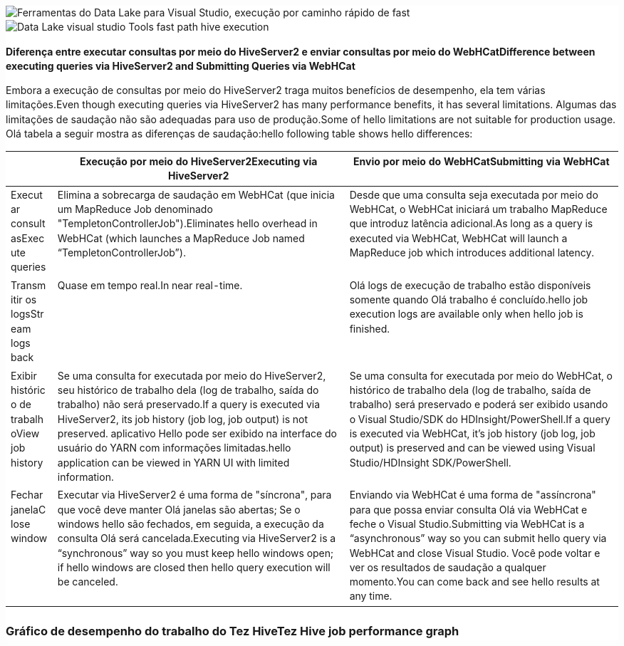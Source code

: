 <span data-ttu-id="6fb85-232">![Ferramentas do Data Lake para Visual Studio, execução por caminho rápido de fast](./media/hdinsight-hadoop-visual-studio-tools-get-started/hdinsight.fast.path.hive.execution.png "Exibir gráficos do trabalho")</span><span class="sxs-lookup"><span data-stu-id="6fb85-232">![Data Lake visual studio Tools fast path hive execution](./media/hdinsight-hadoop-visual-studio-tools-get-started/hdinsight.fast.path.hive.execution.png "View job graphs")</span></span>

<span data-ttu-id="6fb85-233">**Diferença entre executar consultas por meio do HiveServer2 e enviar consultas por meio do WebHCat**</span><span class="sxs-lookup"><span data-stu-id="6fb85-233">**Difference between executing queries via HiveServer2 and Submitting Queries via WebHCat**</span></span>

<span data-ttu-id="6fb85-234">Embora a execução de consultas por meio do HiveServer2 traga muitos benefícios de desempenho, ela tem várias limitações.</span><span class="sxs-lookup"><span data-stu-id="6fb85-234">Even though executing queries via HiveServer2 has many performance benefits, it has several limitations.</span></span> <span data-ttu-id="6fb85-235">Algumas das limitações de saudação não são adequadas para uso de produção.</span><span class="sxs-lookup"><span data-stu-id="6fb85-235">Some of hello limitations are not suitable for production usage.</span></span> <span data-ttu-id="6fb85-236">Olá tabela a seguir mostra as diferenças de saudação:</span><span class="sxs-lookup"><span data-stu-id="6fb85-236">hello following table shows hello differences:</span></span>

|  | <span data-ttu-id="6fb85-237">Execução por meio do HiveServer2</span><span class="sxs-lookup"><span data-stu-id="6fb85-237">Executing via HiveServer2</span></span> | <span data-ttu-id="6fb85-238">Envio  por meio do WebHCat</span><span class="sxs-lookup"><span data-stu-id="6fb85-238">Submitting via WebHCat</span></span> |
| --- | --- | --- |
| <span data-ttu-id="6fb85-239">Executar consultas</span><span class="sxs-lookup"><span data-stu-id="6fb85-239">Execute queries</span></span> |<span data-ttu-id="6fb85-240">Elimina a sobrecarga de saudação em WebHCat (que inicia um MapReduce Job denominado "TempletonControllerJob").</span><span class="sxs-lookup"><span data-stu-id="6fb85-240">Eliminates hello overhead in WebHCat (which launches a MapReduce Job named “TempletonControllerJob”).</span></span> |<span data-ttu-id="6fb85-241">Desde que uma consulta seja executada por meio do WebHCat, o WebHCat iniciará um trabalho MapReduce que introduz latência adicional.</span><span class="sxs-lookup"><span data-stu-id="6fb85-241">As long as a query is executed via WebHCat, WebHCat will launch a MapReduce job which introduces additional latency.</span></span> |
| <span data-ttu-id="6fb85-242">Transmitir os logs</span><span class="sxs-lookup"><span data-stu-id="6fb85-242">Stream logs back</span></span> |<span data-ttu-id="6fb85-243">Quase em tempo real.</span><span class="sxs-lookup"><span data-stu-id="6fb85-243">In near real-time.</span></span> |<span data-ttu-id="6fb85-244">Olá logs de execução de trabalho estão disponíveis somente quando Olá trabalho é concluído.</span><span class="sxs-lookup"><span data-stu-id="6fb85-244">hello job execution logs are available only when hello job is finished.</span></span> |
| <span data-ttu-id="6fb85-245">Exibir histórico de trabalho</span><span class="sxs-lookup"><span data-stu-id="6fb85-245">View job history</span></span> |<span data-ttu-id="6fb85-246">Se uma consulta for executada por meio do HiveServer2, seu histórico de trabalho dela (log de trabalho, saída do trabalho) não será preservado.</span><span class="sxs-lookup"><span data-stu-id="6fb85-246">If a query is executed via HiveServer2, its job history (job log, job output) is not preserved.</span></span> <span data-ttu-id="6fb85-247">aplicativo Hello pode ser exibido na interface do usuário do YARN com informações limitadas.</span><span class="sxs-lookup"><span data-stu-id="6fb85-247">hello application can be viewed in YARN UI with limited information.</span></span> |<span data-ttu-id="6fb85-248">Se uma consulta for executada por meio do WebHCat, o histórico de trabalho dela (log de trabalho, saída de trabalho) será preservado e poderá ser exibido usando o Visual Studio/SDK do HDInsight/PowerShell.</span><span class="sxs-lookup"><span data-stu-id="6fb85-248">If a query is executed via WebHCat, it’s job history (job log, job output) is preserved and can be viewed using Visual Studio/HDInsight SDK/PowerShell.</span></span> |
| <span data-ttu-id="6fb85-249">Fechar janela</span><span class="sxs-lookup"><span data-stu-id="6fb85-249">Close window</span></span> |<span data-ttu-id="6fb85-250">Executar via HiveServer2 é uma forma de "síncrona", para que você deve manter Olá janelas são abertas; Se o windows hello são fechados, em seguida, a execução da consulta Olá será cancelada.</span><span class="sxs-lookup"><span data-stu-id="6fb85-250">Executing via HiveServer2 is a “synchronous” way so you must keep hello windows open; if hello windows are closed then hello query execution will be canceled.</span></span> |<span data-ttu-id="6fb85-251">Enviando via WebHCat é uma forma de "assíncrona" para que possa enviar consulta Olá via WebHCat e feche o Visual Studio.</span><span class="sxs-lookup"><span data-stu-id="6fb85-251">Submitting via WebHCat is a “asynchronous” way so you can submit hello query via WebHCat and close Visual Studio.</span></span> <span data-ttu-id="6fb85-252">Você pode voltar e ver os resultados de saudação a qualquer momento.</span><span class="sxs-lookup"><span data-stu-id="6fb85-252">You can come back and see hello results at any time.</span></span> |

### <a name="tez-hive-job-performance-graph"></a><span data-ttu-id="6fb85-253">Gráfico de desempenho do trabalho do Tez Hive</span><span class="sxs-lookup"><span data-stu-id="6fb85-253">Tez Hive job performance graph</span></span>